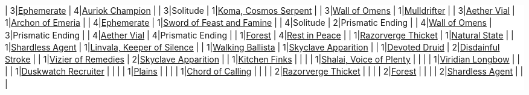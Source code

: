 |                    3|[Ephemerate](http://gatherer.wizards.com/Pages/Card/Details.aspx?multiverseid=463956)                  |                    4|[Auriok Champion](http://gatherer.wizards.com/Pages/Card/Details.aspx?multiverseid=72921)             |
|                    3|Solitude                                                                                               |                    1|[Koma, Cosmos Serpent](http://gatherer.wizards.com/Pages/Card/Details.aspx?multiverseid=503837)       |
|                    3|[Wall of Omens](http://gatherer.wizards.com/Pages/Card/Details.aspx?multiverseid=247400)               |                    1|[Mulldrifter](http://gatherer.wizards.com/Pages/Card/Details.aspx?multiverseid=389605)                |
|                    3|[Aether Vial](http://gatherer.wizards.com/Pages/Card/Details.aspx?multiverseid=48146)                  |                    1|[Archon of Emeria](http://gatherer.wizards.com/Pages/Card/Details.aspx?multiverseid=495594)           |
|                    4|[Ephemerate](http://gatherer.wizards.com/Pages/Card/Details.aspx?multiverseid=463956)                  |                    1|[Sword of Feast and Famine](http://gatherer.wizards.com/Pages/Card/Details.aspx?multiverseid=214070)  |
|                    4|Solitude                                                                                               |                    2|Prismatic Ending                                                                                      |
|                    4|[Wall of Omens](http://gatherer.wizards.com/Pages/Card/Details.aspx?multiverseid=247400)               |                    3|Prismatic Ending                                                                                      |
|                    4|[Aether Vial](http://gatherer.wizards.com/Pages/Card/Details.aspx?multiverseid=48146)                  |                    4|Prismatic Ending                                                                                      |
|                    1|[Forest](http://gatherer.wizards.com/Pages/Card/Details.aspx?multiverseid=439860)                      |                    4|[Rest in Peace](http://gatherer.wizards.com/Pages/Card/Details.aspx?multiverseid=442021)              |
|                    1|[Razorverge Thicket](http://gatherer.wizards.com/Pages/Card/Details.aspx?multiverseid=209407)          |                    1|[Natural State](http://gatherer.wizards.com/Pages/Card/Details.aspx?multiverseid=407646)              |
|                    1|[Shardless Agent](http://gatherer.wizards.com/Pages/Card/Details.aspx?multiverseid=413748)             |                    1|[Linvala, Keeper of Silence](http://gatherer.wizards.com/Pages/Card/Details.aspx?multiverseid=425838) |
|                    1|[Walking Ballista](http://gatherer.wizards.com/Pages/Card/Details.aspx?multiverseid=423848)            |                    1|[Skyclave Apparition](http://gatherer.wizards.com/Pages/Card/Details.aspx?multiverseid=495603)        |
|                    1|[Devoted Druid](http://gatherer.wizards.com/Pages/Card/Details.aspx?multiverseid=135500)               |                    2|[Disdainful Stroke](http://gatherer.wizards.com/Pages/Card/Details.aspx?multiverseid=420705)          |
|                    1|[Vizier of Remedies](http://gatherer.wizards.com/Pages/Card/Details.aspx?multiverseid=426740)          |                    2|[Skyclave Apparition](http://gatherer.wizards.com/Pages/Card/Details.aspx?multiverseid=495603)        |
|                    1|[Kitchen Finks](http://gatherer.wizards.com/Pages/Card/Details.aspx?multiverseid=370458)               |                     |                                                                                                      |
|                    1|[Shalai, Voice of Plenty](http://gatherer.wizards.com/Pages/Card/Details.aspx?multiverseid=442923)     |                     |                                                                                                      |
|                    1|[Viridian Longbow](http://gatherer.wizards.com/Pages/Card/Details.aspx?multiverseid=46018)             |                     |                                                                                                      |
|                    1|[Duskwatch Recruiter](http://gatherer.wizards.com/Pages/Card/Details.aspx?multiverseid=409961)         |                     |                                                                                                      |
|                    1|[Plains](http://gatherer.wizards.com/Pages/Card/Details.aspx?multiverseid=439856)                      |                     |                                                                                                      |
|                    1|[Chord of Calling](http://gatherer.wizards.com/Pages/Card/Details.aspx?multiverseid=383209)            |                     |                                                                                                      |
|                    2|[Razorverge Thicket](http://gatherer.wizards.com/Pages/Card/Details.aspx?multiverseid=209407)          |                     |                                                                                                      |
|                    2|[Forest](http://gatherer.wizards.com/Pages/Card/Details.aspx?multiverseid=439860)                      |                     |                                                                                                      |
|                    2|[Shardless Agent](http://gatherer.wizards.com/Pages/Card/Details.aspx?multiverseid=413748)             |                     |                                                                                                      |